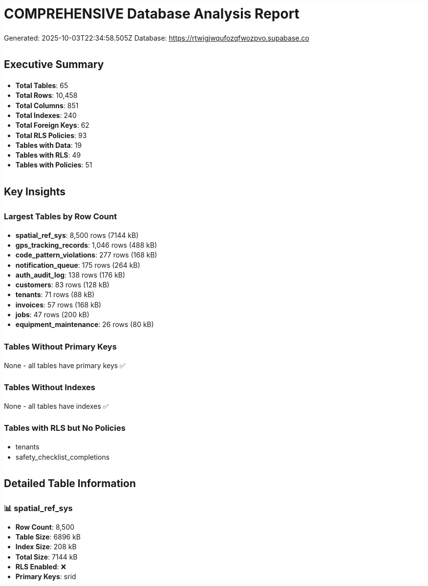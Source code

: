 # COMPREHENSIVE Database Analysis Report

Generated: 2025-10-03T22:34:58.505Z
Database: https://rtwigjwqufozqfwozpvo.supabase.co

## Executive Summary

- **Total Tables**: 65
- **Total Rows**: 10,458
- **Total Columns**: 851
- **Total Indexes**: 240
- **Total Foreign Keys**: 62
- **Total RLS Policies**: 93
- **Tables with Data**: 19
- **Tables with RLS**: 49
- **Tables with Policies**: 51

## Key Insights

### Largest Tables by Row Count
- **spatial_ref_sys**: 8,500 rows (7144 kB)
- **gps_tracking_records**: 1,046 rows (488 kB)
- **code_pattern_violations**: 277 rows (168 kB)
- **notification_queue**: 175 rows (264 kB)
- **auth_audit_log**: 138 rows (176 kB)
- **customers**: 83 rows (128 kB)
- **tenants**: 71 rows (88 kB)
- **invoices**: 57 rows (168 kB)
- **jobs**: 47 rows (200 kB)
- **equipment_maintenance**: 26 rows (80 kB)

### Tables Without Primary Keys
None - all tables have primary keys ✅

### Tables Without Indexes
None - all tables have indexes ✅

### Tables with RLS but No Policies
- tenants
- safety_checklist_completions

## Detailed Table Information


### 📊 spatial_ref_sys

- **Row Count**: 8,500
- **Table Size**: 6896 kB
- **Index Size**: 208 kB
- **Total Size**: 7144 kB
- **RLS Enabled**: ❌
- **Primary Keys**: srid

